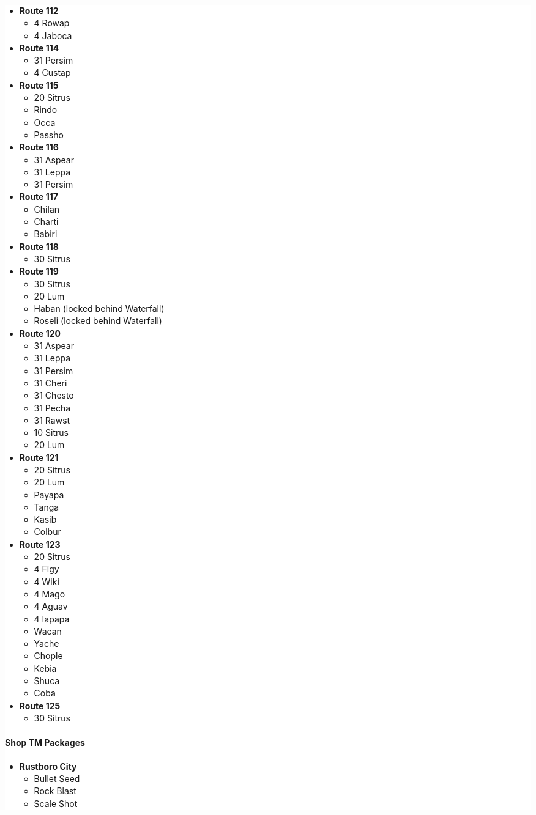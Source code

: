  * **Route 112**
    * 4 Rowap
    * 4 Jaboca
  * **Route 114**
    * 31 Persim
    * 4 Custap
  * **Route 115**
    * 20 Sitrus
    * Rindo
    * Occa
    * Passho
  * **Route 116**
    * 31 Aspear
    * 31 Leppa
    * 31 Persim
  * **Route 117**
    * Chilan
    * Charti
    * Babiri
  * **Route 118**
    * 30 Sitrus
  * **Route 119**
    * 30 Sitrus
    * 20 Lum
    * Haban (locked behind Waterfall)
    * Roseli (locked behind Waterfall)
  * **Route 120**
    * 31 Aspear
    * 31 Leppa
    * 31 Persim
    * 31 Cheri
    * 31 Chesto
    * 31 Pecha
    * 31 Rawst
    * 10 Sitrus
    * 20 Lum
  * **Route 121**
    * 20 Sitrus
    * 20 Lum
    * Payapa
    * Tanga
    * Kasib
    * Colbur
  * **Route 123**
    * 20 Sitrus
    * 4 Figy
    * 4 Wiki
    * 4 Mago
    * 4 Aguav
    * 4 Iapapa
    * Wacan
    * Yache
    * Chople
    * Kebia
    * Shuca
    * Coba
  * **Route 125**
    * 30 Sitrus
#### Shop TM Packages
  * **Rustboro City**
    * Bullet Seed
    * Rock Blast
    * Scale Shot